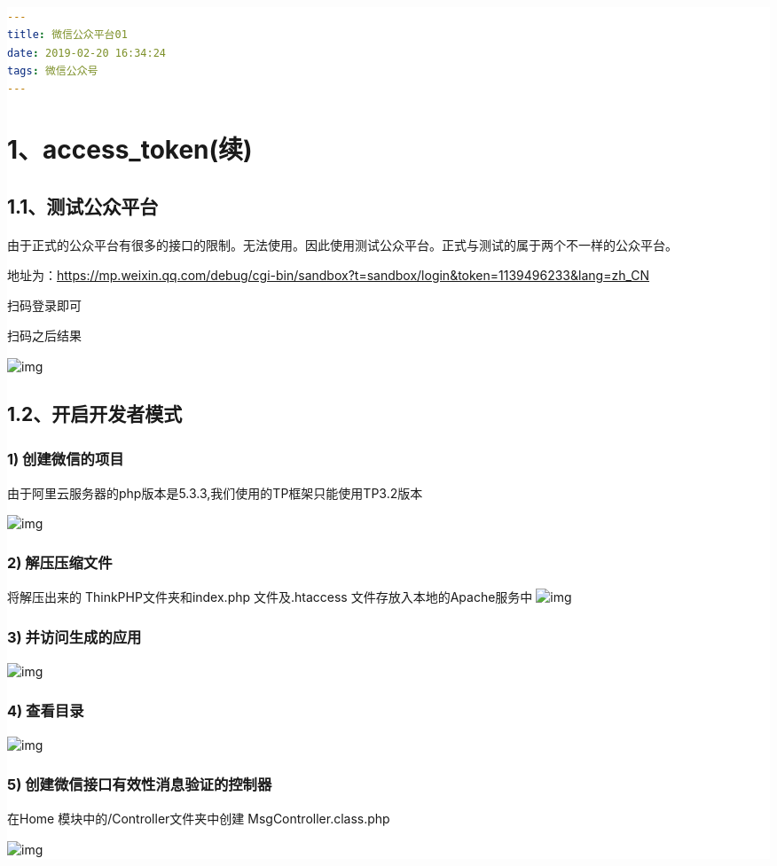 ```yaml
---
title: 微信公众平台01
date: 2019-02-20 16:34:24
tags: 微信公众号
---
```

# 1、**access_token(续)**

## 1.1、**测试公众平台**

由于正式的公众平台有很多的接口的限制。无法使用。因此使用测试公众平台。正式与测试的属于两个不一样的公众平台。

地址为：<https://mp.weixin.qq.com/debug/cgi-bin/sandbox?t=sandbox/login&token=1139496233&lang=zh_CN>

扫码登录即可

扫码之后结果

![img](wpsE05D.tmp.jpg) 

## 1.2、**开启开发者模式**

### 1) **创建微信的项目**

由于阿里云服务器的php版本是5.3.3,我们使用的TP框架只能使用TP3.2版本

![img](wpsE05E.tmp.jpg) 

 

### 2) **解压压缩文件**

将解压出来的 ThinkPHP文件夹和index.php 文件及.htaccess 文件存放入本地的Apache服务中 ![img](wpsE05F.tmp.jpg)

 

### 3) **并访问生成的应用**

![img](wpsE060.tmp.jpg) 

### 4) **查看目录**

![img](wpsE061.tmp.jpg) 

### 5) **创建微信接口有效性消息验证的控制器**

在Home 模块中的/Controller文件夹中创建 MsgController.class.php

![img](wpsE062.tmp.jpg) 
